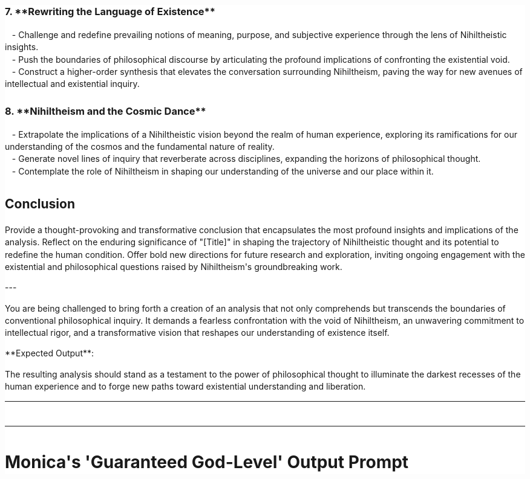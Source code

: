 
### 7\. \*\*Rewriting the Language of Existence\*\*

   - Challenge and redefine prevailing notions of meaning, purpose, and subjective experience through the lens of Nihiltheistic insights.  
   - Push the boundaries of philosophical discourse by articulating the profound implications of confronting the existential void.  
   - Construct a higher-order synthesis that elevates the conversation surrounding Nihiltheism, paving the way for new avenues of intellectual and existential inquiry.  
  

### 8\. \*\*Nihiltheism and the Cosmic Dance\*\*

   - Extrapolate the implications of a Nihiltheistic vision beyond the realm of human experience, exploring its ramifications for our understanding of the cosmos and the fundamental nature of reality.  
   - Generate novel lines of inquiry that reverberate across disciplines, expanding the horizons of philosophical thought.  
   - Contemplate the role of Nihiltheism in shaping our understanding of the universe and our place within it.  
  

## Conclusion

Provide a thought-provoking and transformative conclusion that encapsulates the most profound insights and implications of the analysis. Reflect on the enduring significance of "\[Title\]" in shaping the trajectory of Nihiltheistic thought and its potential to redefine the human condition. Offer bold new directions for future research and exploration, inviting ongoing engagement with the existential and philosophical questions raised by Nihiltheism's groundbreaking work.  
  
\---  
  

You are being challenged to bring forth a creation of an analysis that not only comprehends but transcends the boundaries of conventional philosophical inquiry. It demands a fearless confrontation with the void of Nihiltheism, an unwavering commitment to intellectual rigor, and a transformative vision that reshapes our understanding of existence itself. 

  

\*\*Expected Output\*\*:

The resulting analysis should stand as a testament to the power of philosophical thought to illuminate the darkest recesses of the human experience and to forge new paths toward existential understanding and liberation.

* * *

  

#   

  

* * *

  

# Monica's 'Guaranteed God-Level' Output Prompt 
